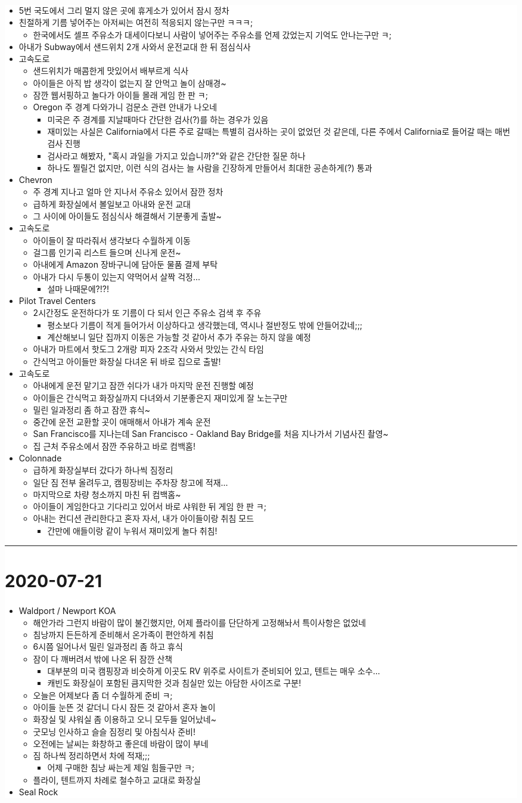   * 5번 국도에서 그리 멀지 않은 곳에 휴게소가 있어서 잠시 정차
  * 친절하게 기름 넣어주는 아저씨는 여전히 적응되지 않는구만 ㅋㅋㅋ;
    * 한국에서도 셀프 주유소가 대세이다보니 사람이 넣어주는 주유소를 언제 갔었는지 기억도 안나는구만 ㅋ;
  * 아내가 Subway에서 샌드위치 2개 사와서 운전교대 한 뒤 점심식사
* 고속도로
  * 샌드위치가 매콤한게 맛있어서 배부르게 식사
  * 아이들은 아직 밥 생각이 없는지 잘 안먹고 놀이 삼매경~
  * 잠깐 웹서핑하고 놀다가 아이들 몰래 게임 한 판 ㅋ;
  * <a id="State_Inspection"></a>Oregon 주 경계 다와가니 검문소 관련 안내가 나오네
    * 미국은 주 경계를 지날때마다 간단한 검사(?)를 하는 경우가 있음
    * 재미있는 사실은 California에서 다른 주로 갈때는 특별히 검사하는 곳이 없었던 것 같은데, 다른 주에서 California로 들어갈 때는 매번 검사 진행
    * 검사라고 해봤자, "혹시 과일을 가지고 있습니까?"와 같은 간단한 질문 하나
    * 하나도 찔릴건 없지만, 이런 식의 검사는 늘 사람을 긴장하게 만들어서 최대한 공손하게(?) 통과
* Chevron
  * 주 경계 지나고 얼마 안 지나서 주유소 있어서 잠깐 정차
  * 급하게 화장실에서 볼일보고 아내와 운전 교대
  * 그 사이에 아이들도 점심식사 해결해서 기분좋게 출발~
* 고속도로
  * 아이들이 잘 따라줘서 생각보다 수월하게 이동
  * 걸그룹 인기곡 리스트 들으며 신나게 운전~
  * 아내에게 Amazon 장바구니에 담아둔 물품 결제 부탁
  * 아내가 다시 두통이 있는지 약먹어서 살짝 걱정...
    * 설마 나때문에?!?!
* Pilot Travel Centers
  * 2시간정도 운전하다가 또 기름이 다 되서 인근 주유소 검색 후 주유
    * 평소보다 기름이 적게 들어가서 이상하다고 생각했는데, 역시나 절반정도 밖에 안들어갔네;;;
    * 계산해보니 일단 집까지 이동은 가능할 것 같아서 추가 주유는 하지 않을 예정
  * 아내가 마트에서 핫도그 2개랑 피자 2조각 사와서 맛있는 간식 타임
  * 간식먹고 아이들만 화장실 다녀온 뒤 바로 집으로 출발!
* 고속도로
  * 아내에게 운전 맡기고 잠깐 쉬다가 내가 마지막 운전 진행할 예정
  * 아이들은 간식먹고 화장실까지 다녀와서 기분좋은지 재미있게 잘 노는구만
  * 밀린 일과정리 좀 하고 잠깐 휴식~
  * 중간에 운전 교환할 곳이 애매해서 아내가 계속 운전
  * San Francisco를 지나는데 San Francisco - Oakland Bay Bridge를 처음 지나가서 기념사진 촬영~
  * 집 근처 주유소에서 잠깐 주유하고 바로 컴백홈!
* Colonnade
  * 급하게 화장실부터 갔다가 하나씩 짐정리
  * 일단 짐 전부 올려두고, 캠핑장비는 주차장 창고에 적재...
  * 마지막으로 차량 청소까지 마친 뒤 컴백홈~
  * 아이들이 게임한다고 기다리고 있어서 바로 샤워한 뒤 게임 한 판 ㅋ;
  * 아내는 컨디션 관리한다고 혼자 자서, 내가 아이들이랑 취침 모드
    * 간만에 애들이랑 같이 누워서 재미있게 놀다 취침!

---

# 2020-07-21
* <a id="Goodbye_Newport_KOA"></a>Waldport / Newport KOA
  * 해안가라 그런지 바람이 많이 불긴했지만, 어제 플라이를 단단하게 고정해놔서 특이사항은 없었네
  * 침낭까지 든든하게 준비해서 온가족이 편안하게 취침
  * 6시쯤 일어나서 밀린 일과정리 좀 하고 휴식
  * 잠이 다 깨버려서 밖에 나온 뒤 잠깐 산책
    * 대부분의 미국 캠핑장과 비슷하게 이곳도 RV 위주로 사이트가 준비되어 있고, 텐트는 매우 소수...
    * 캐빈도 화장실이 포함된 큼지막한 것과 침실만 있는 아담한 사이즈로 구분!
  * 오늘은 어제보다 좀 더 수월하게 준비 ㅋ;
  * 아이들 눈뜬 것 같더니 다시 잠든 것 같아서 혼자 놀이
  * 화장실 및 샤워실 좀 이용하고 오니 모두들 일어났네~
  * 굿모닝 인사하고 슬슬 짐정리 및 아침식사 준비!
  * 오전에는 날씨는 화창하고 좋은데 바람이 많이 부네
  * 짐 하나씩 정리하면서 차에 적재;;;
    * 어제 구매한 침낭 싸는게 제일 힘들구만 ㅋ;
  * 플라이, 텐트까지 차례로 철수하고 교대로 화장실
* <a id="Seal_Rock"></a>Seal Rock